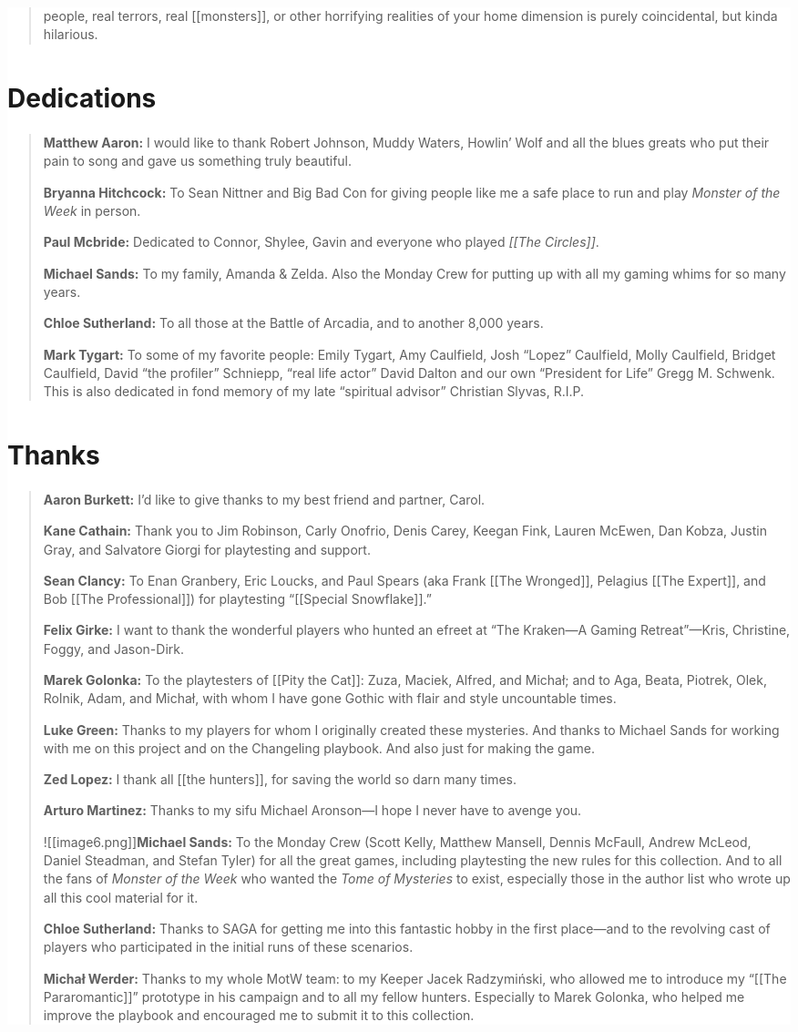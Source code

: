 > people, real terrors, real [[monsters]], or other horrifying realities of your home dimension is purely coincidental, but kinda hilarious.

# Dedications

> **Matthew Aaron:** I would like to thank Robert Johnson, Muddy Waters, Howlin’ Wolf and all the blues greats who put their pain to song and gave us something truly beautiful.
>
> **Bryanna Hitchcock:** To Sean Nittner and Big Bad Con for giving people like me a safe place to run and play *Monster of the Week* in person.
>
> **Paul Mcbride:** Dedicated to Connor, Shylee, Gavin and everyone who played *[[The Circles]]*.
>
> **Michael Sands:** To my family, Amanda & Zelda. Also the Monday Crew for putting up with all my gaming whims for so many years.
>
> **Chloe Sutherland:** To all those at the Battle of Arcadia, and to another 8,000 years.
>
> **Mark Tygart:** To some of my favorite people: Emily Tygart, Amy Caulfield, Josh “Lopez” Caulfield, Molly Caulfield, Bridget Caulfield, David “the profiler” Schniepp, “real life actor” David Dalton and our own “President for Life” Gregg M. Schwenk. This is also dedicated in fond memory of my late “spiritual advisor” Christian Slyvas, R.I.P.

# Thanks

> **Aaron Burkett:** I’d like to give thanks to my best friend and partner, Carol.
>
> **Kane Cathain:** Thank you to Jim Robinson, Carly Onofrio, Denis Carey, Keegan Fink, Lauren McEwen, Dan Kobza, Justin Gray, and Salvatore Giorgi for playtesting and support.
>
> **Sean Clancy:** To Enan Granbery, Eric Loucks, and Paul Spears (aka Frank [[The Wronged]], Pelagius [[The Expert]], and Bob [[The Professional]]) for playtesting “[[Special Snowflake]].”
>
> **Felix Girke:** I want to thank the wonderful players who hunted an efreet at “The Kraken—A Gaming Retreat”—Kris, Christine, Foggy, and Jason-Dirk.
>
> **Marek Golonka:** To the playtesters of [[Pity the Cat]]: Zuza, Maciek, Alfred, and Michał; and to Aga, Beata, Piotrek, Olek, Rolnik, Adam, and Michał, with whom I have gone Gothic with flair and style uncountable times.
>
> **Luke Green:** Thanks to my players for whom I originally created these mysteries. And thanks to Michael Sands for working with me on this project and on the Changeling playbook. And also just for making the game.
>
> **Zed Lopez:** I thank all [[the hunters]], for saving the world so darn many times.
>
> **Arturo Martinez:** Thanks to my sifu Michael Aronson—I hope I never have to avenge you.
>
> ![[image6.png]]**Michael Sands:** To the Monday Crew (Scott Kelly, Matthew Mansell, Dennis McFaull, Andrew McLeod, Daniel Steadman, and Stefan Tyler) for all the great games, including playtesting the new rules for this collection. And to all the fans of *Monster of the Week* who wanted the *Tome of Mysteries* to exist, especially those in the author list who wrote up all this cool material for it.
>
> **Chloe Sutherland:** Thanks to SAGA for getting me into this fantastic hobby in the first place—and to the revolving cast of players who participated in the initial runs of these scenarios.
>
> **Michał Werder:** Thanks to my whole MotW team: to my Keeper Jacek Radzymiński, who allowed me to introduce my “[[The Pararomantic]]” prototype in his campaign and to all my fellow hunters. Especially to Marek Golonka, who helped me improve the playbook and encouraged me to submit it to this collection.

